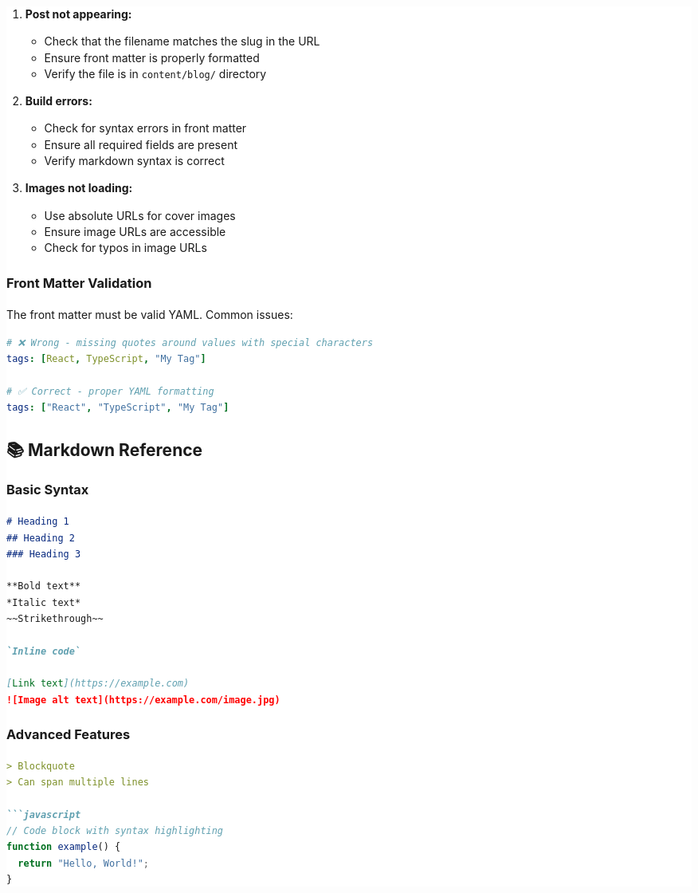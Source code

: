 1. **Post not appearing:**
   - Check that the filename matches the slug in the URL
   - Ensure front matter is properly formatted
   - Verify the file is in `content/blog/` directory

2. **Build errors:**
   - Check for syntax errors in front matter
   - Ensure all required fields are present
   - Verify markdown syntax is correct

3. **Images not loading:**
   - Use absolute URLs for cover images
   - Ensure image URLs are accessible
   - Check for typos in image URLs

### Front Matter Validation

The front matter must be valid YAML. Common issues:

```yaml
# ❌ Wrong - missing quotes around values with special characters
tags: [React, TypeScript, "My Tag"]

# ✅ Correct - proper YAML formatting
tags: ["React", "TypeScript", "My Tag"]
```

## 📚 Markdown Reference

### Basic Syntax

```markdown
# Heading 1
## Heading 2
### Heading 3

**Bold text**
*Italic text*
~~Strikethrough~~

`Inline code`

[Link text](https://example.com)
![Image alt text](https://example.com/image.jpg)
```

### Advanced Features

```markdown
> Blockquote
> Can span multiple lines

```javascript
// Code block with syntax highlighting
function example() {
  return "Hello, World!";
}
```
